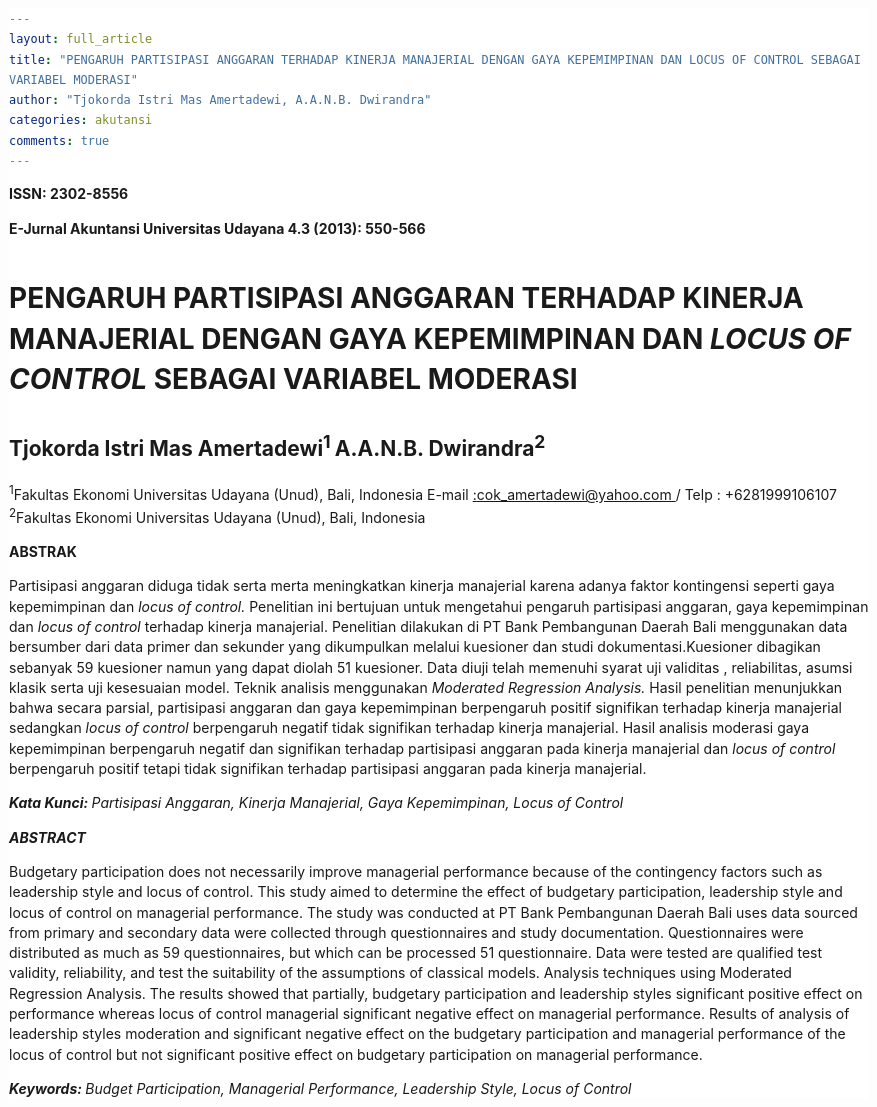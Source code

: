 ```yaml
---
layout: full_article
title: "PENGARUH PARTISIPASI ANGGARAN TERHADAP KINERJA MANAJERIAL DENGAN GAYA KEPEMIMPINAN DAN LOCUS OF CONTROL SEBAGAI VARIABEL MODERASI"
author: "Tjokorda Istri Mas Amertadewi, A.A.N.B. Dwirandra"
categories: akutansi
comments: true
---
```


<p><span class="font1" style="font-weight:bold;">ISSN: 2302-8556</span></p>
<p><span class="font1" style="font-weight:bold;">E-Jurnal Akuntansi Universitas Udayana 4.3 (2013): 550-566</span></p><a name="caption1"></a>
<h1><a name="bookmark0"></a><span class="font7" style="font-weight:bold;"><a name="bookmark1"></a>PENGARUH PARTISIPASI ANGGARAN TERHADAP KINERJA MANAJERIAL DENGAN GAYA KEPEMIMPINAN DAN </span><span class="font7" style="font-weight:bold;font-style:italic;">LOCUS OF CONTROL</span><span class="font7" style="font-weight:bold;"> SEBAGAI VARIABEL MODERASI</span></h1>
<h2><a name="bookmark2"></a><span class="font5" style="font-weight:bold;"><a name="bookmark3"></a>Tjokorda Istri Mas Amertadewi<sup>1 </sup>A.A.N.B. Dwirandra<sup>2</sup></span></h2>
<p><span class="font5"><sup>1</sup>Fakultas Ekonomi Universitas Udayana (Unud), Bali, Indonesia E-mail </span><a href="mailto:cok_amertadewi@yahoo.com"><span class="font5">:</span><span class="font5" style="text-decoration:underline;">cok_amertadewi@yahoo.com</span><span class="font5"> </span></a><span class="font5">/ Telp : +6281999106107 <sup>2</sup>Fakultas Ekonomi Universitas Udayana (Unud), Bali, Indonesia</span></p>
<p><span class="font3" style="font-weight:bold;">ABSTRAK</span></p>
<p><span class="font3">Partisipasi anggaran diduga tidak serta merta meningkatkan kinerja manajerial karena adanya faktor kontingensi seperti gaya kepemimpinan dan </span><span class="font3" style="font-style:italic;">locus of control.</span><span class="font3"> Penelitian ini bertujuan untuk mengetahui pengaruh partisipasi anggaran, gaya kepemimpinan dan </span><span class="font3" style="font-style:italic;">locus of control</span><span class="font3"> terhadap kinerja manajerial. Penelitian dilakukan di PT Bank Pembangunan Daerah Bali menggunakan data bersumber dari data primer dan sekunder yang dikumpulkan melalui kuesioner dan studi dokumentasi.Kuesioner dibagikan sebanyak 59 kuesioner namun yang dapat diolah 51 kuesioner. Data diuji telah memenuhi syarat uji validitas , reliabilitas, asumsi klasik serta uji kesesuaian model. Teknik analisis menggunakan </span><span class="font3" style="font-style:italic;">Moderated Regression Analysis.</span><span class="font3"> Hasil penelitian menunjukkan bahwa secara parsial, partisipasi anggaran dan gaya kepemimpinan berpengaruh positif signifikan terhadap kinerja manajerial sedangkan </span><span class="font3" style="font-style:italic;">locus of control</span><span class="font3"> berpengaruh negatif tidak signifikan terhadap kinerja manajerial. Hasil analisis moderasi gaya kepemimpinan berpengaruh negatif dan signifikan terhadap partisipasi anggaran pada kinerja manajerial dan </span><span class="font3" style="font-style:italic;">locus of control</span><span class="font3"> berpengaruh positif tetapi tidak signifikan terhadap partisipasi anggaran pada kinerja manajerial.</span></p>
<p><span class="font3" style="font-weight:bold;font-style:italic;">Kata Kunci: </span><span class="font3" style="font-style:italic;">Partisipasi Anggaran, Kinerja Manajerial, Gaya Kepemimpinan, Locus of Control</span></p>
<p><span class="font3" style="font-weight:bold;font-style:italic;">ABSTRACT</span></p>
<p><span class="font3">Budgetary participation does not necessarily improve managerial performance because of the contingency factors such as leadership style and locus of control. This study aimed to determine the effect of budgetary participation, leadership style and locus of control on managerial performance. The study was conducted at PT Bank Pembangunan Daerah Bali uses data sourced from primary and secondary data were collected through questionnaires and study documentation. Questionnaires were distributed as much as 59 questionnaires, but which can be processed 51 questionnaire. Data were tested are qualified test validity, reliability, and test the suitability of the assumptions of classical models. Analysis techniques using Moderated Regression Analysis. The results showed that partially, budgetary participation and leadership styles significant positive effect on performance whereas locus of control managerial significant negative effect on managerial performance. Results of analysis of leadership styles moderation and significant negative effect on the budgetary participation and managerial performance of the locus of control but not significant positive effect on budgetary participation on managerial performance.</span></p>
<p><span class="font3" style="font-weight:bold;font-style:italic;">Keywords: </span><span class="font3" style="font-style:italic;">Budget Participation, Managerial Performance, Leadership Style, Locus of Control</span></p>